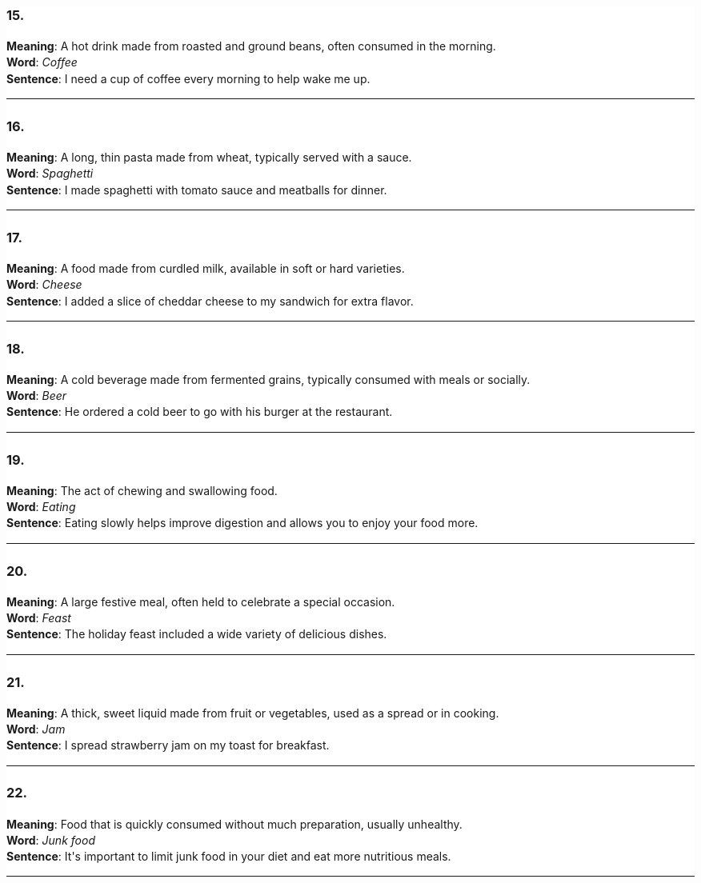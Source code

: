 ### 15.  
**Meaning**: A hot drink made from roasted and ground beans, often consumed in the morning.  
**Word**: *Coffee*  
**Sentence**: I need a cup of coffee every morning to help wake me up.

---

### 16.  
**Meaning**: A long, thin pasta made from wheat, typically served with a sauce.  
**Word**: *Spaghetti*  
**Sentence**: I made spaghetti with tomato sauce and meatballs for dinner.

---

### 17.  
**Meaning**: A food made from curdled milk, available in soft or hard varieties.  
**Word**: *Cheese*  
**Sentence**: I added a slice of cheddar cheese to my sandwich for extra flavor.

---

### 18.  
**Meaning**: A cold beverage made from fermented grains, typically consumed with meals or socially.  
**Word**: *Beer*  
**Sentence**: He ordered a cold beer to go with his burger at the restaurant.

---

### 19.  
**Meaning**: The act of chewing and swallowing food.  
**Word**: *Eating*  
**Sentence**: Eating slowly helps improve digestion and allows you to enjoy your food more.

---

### 20.  
**Meaning**: A large festive meal, often held to celebrate a special occasion.  
**Word**: *Feast*  
**Sentence**: The holiday feast included a wide variety of delicious dishes.

---

### 21.  
**Meaning**: A thick, sweet liquid made from fruit or vegetables, used as a spread or in cooking.  
**Word**: *Jam*  
**Sentence**: I spread strawberry jam on my toast for breakfast.

---

### 22.  
**Meaning**: Food that is quickly consumed without much preparation, usually unhealthy.  
**Word**: *Junk food*  
**Sentence**: It's important to limit junk food in your diet and eat more nutritious meals.

---